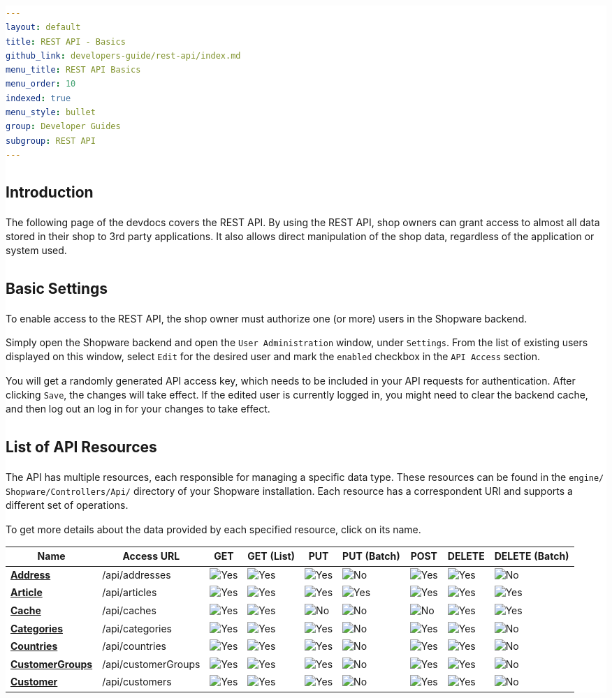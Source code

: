 ```yaml
---
layout: default
title: REST API - Basics
github_link: developers-guide/rest-api/index.md
menu_title: REST API Basics
menu_order: 10
indexed: true
menu_style: bullet
group: Developer Guides
subgroup: REST API
---
```


<div class="toc-list"></div>

## Introduction

The following page of the devdocs covers the REST API.
By using the REST API, shop owners can grant access to almost all data stored
in their shop to 3rd party applications.
It also allows direct manipulation of the shop data,
regardless of the application or system used.

## Basic Settings

To enable access to the REST API, the shop owner must authorize one
(or more) users in the Shopware backend.

Simply open the Shopware backend and open the
`User Administration` window, under `Settings`.
From the list of existing users displayed on this window,
select `Edit` for the desired user and mark the `enabled` checkbox
in the `API Access` section.

You will get a randomly generated API access key,
which needs to be included in your API requests for authentication.
After clicking `Save`, the changes will take effect.
If the edited user is currently logged in, you might need to clear
the backend cache, and then log out an log in for your changes to take effect.

## List of API Resources

The API has multiple resources, each responsible for managing
a specific data type. These resources can be found in the
`engine/Shopware/Controllers/Api/` directory of your Shopware installation.
Each resource has a correspondent URI and supports a different set of operations.

To get more details about the data provided by each specified resource, click on its name.

| Name                                                              |  Access URL                 | GET                | GET (List)      | PUT             | PUT (Batch)      | POST             | DELETE          | DELETE (Batch)  |
|-------------------------------------------------------------------|-----------------------------|--------------------|-----------------|-----------------|------------------|------------------|-----------------|-----------------|
| **[Address](api-resource-address/)**                              |  /api/addresses             |  ![Yes](img/yes.png)   | ![Yes](img/yes.png) | ![Yes](img/yes.png) | ![No](img/no.png)    | ![Yes](img/yes.png)  | ![Yes](img/yes.png) | ![No](img/no.png) |
| **[Article](api-resource-article/)**                              |  /api/articles              |  ![Yes](img/yes.png)   | ![Yes](img/yes.png) | ![Yes](img/yes.png) | ![Yes](img/yes.png)  | ![Yes](img/yes.png)  | ![Yes](img/yes.png) | ![Yes](img/yes.png) |
| **[Cache](api-resource-cache/)**                                  |  /api/caches                |  ![Yes](img/yes.png)   | ![Yes](img/yes.png) | ![No](img/no.png)   | ![No](img/no.png)    | ![No](img/no.png)    | ![Yes](img/yes.png) | ![Yes](img/yes.png) |
| **[Categories](api-resource-categories/)**                        |  /api/categories            |  ![Yes](img/yes.png)   | ![Yes](img/yes.png) | ![Yes](img/yes.png) | ![No](img/no.png)    | ![Yes](img/yes.png)  | ![Yes](img/yes.png) | ![No](img/no.png)   |
| **[Countries](api-resource-countries/)**                          |  /api/countries             |  ![Yes](img/yes.png)   | ![Yes](img/yes.png) | ![Yes](img/yes.png) | ![No](img/no.png)    | ![Yes](img/yes.png)  | ![Yes](img/yes.png) | ![No](img/no.png)   |
| **[CustomerGroups](api-resource-customer-group/)**                |  /api/customerGroups        |  ![Yes](img/yes.png)   | ![Yes](img/yes.png) | ![Yes](img/yes.png) | ![No](img/no.png)    | ![Yes](img/yes.png)  | ![Yes](img/yes.png) | ![No](img/no.png)   |
| **[Customer](api-resource-customer/)**                            |  /api/customers             |  ![Yes](img/yes.png)   | ![Yes](img/yes.png) | ![Yes](img/yes.png) | ![No](img/no.png)    | ![Yes](img/yes.png)  | ![Yes](img/yes.png) | ![No](img/no.png)   |